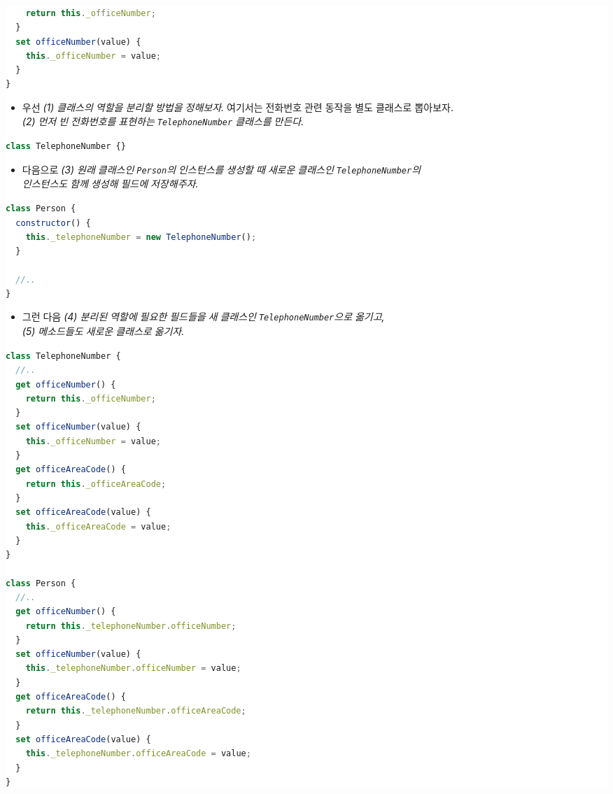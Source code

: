 ```js
    return this._officeNumber;
  }
  set officeNumber(value) {
    this._officeNumber = value;
  }
}
```

- 우선 _(1) 클래스의 역할을 분리할 방법을 정해보자._ 여기서는 전화번호 관련 동작을 별도 클래스로 뽑아보자.  
  _(2) 먼저 빈 전화번호를 표현하는 `TelephoneNumber` 클래스를 만든다._

```js
class TelephoneNumber {}
```

- 다음으로 _(3) 원래 클래스인 `Person`의 인스턴스를 생성할 때 새로운 클래스인 `TelephoneNumber`의_  
  _인스턴스도 함께 생성해 필드에 저장해주자._

```js
class Person {
  constructor() {
    this._telephoneNumber = new TelephoneNumber();
  }

  //..
}
```

- 그런 다음 _(4) 분리된 역할에 필요한 필드들을 새 클래스인 `TelephoneNumber`으로 옮기고,_  
  _(5) 메소드들도 새로운 클래스로 옮기자._

```js
class TelephoneNumber {
  //..
  get officeNumber() {
    return this._officeNumber;
  }
  set officeNumber(value) {
    this._officeNumber = value;
  }
  get officeAreaCode() {
    return this._officeAreaCode;
  }
  set officeAreaCode(value) {
    this._officeAreaCode = value;
  }
}

class Person {
  //..
  get officeNumber() {
    return this._telephoneNumber.officeNumber;
  }
  set officeNumber(value) {
    this._telephoneNumber.officeNumber = value;
  }
  get officeAreaCode() {
    return this._telephoneNumber.officeAreaCode;
  }
  set officeAreaCode(value) {
    this._telephoneNumber.officeAreaCode = value;
  }
}
```
